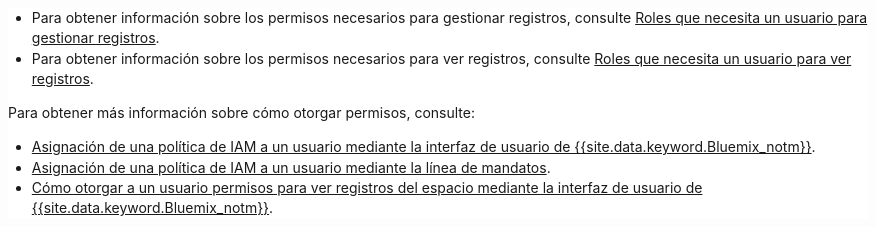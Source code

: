 * Para obtener información sobre los permisos necesarios para gestionar registros, consulte [Roles que necesita un usuario para gestionar registros](/docs/services/CloudLogAnalysis/manage_logs.html#roles1).
* Para obtener información sobre los permisos necesarios para ver registros, consulte [Roles que necesita un usuario para ver registros](/docs/services/CloudLogAnalysis/kibana/analyzing_logs_Kibana.html#roles).

Para obtener más información sobre cómo otorgar permisos, consulte:

* [Asignación de una política de IAM a un usuario mediante la interfaz de usuario de {{site.data.keyword.Bluemix_notm}}](/docs/services/CloudLogAnalysis/security/grant_permissions.html#grant_permissions).
* [Asignación de una política de IAM a un usuario mediante la línea de mandatos](/docs/services/CloudLogAnalysis/security/grant_permissions.html#grant_permissions_commandline).
* [Cómo otorgar a un usuario permisos para ver registros del espacio mediante la interfaz de usuario de {{site.data.keyword.Bluemix_notm}}](/docs/services/CloudLogAnalysis/security/grant_permissions.html#grant_permissions_ui_space).


